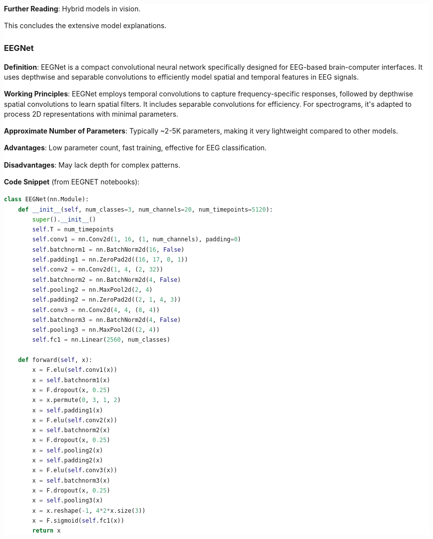 **Further Reading**: Hybrid models in vision.

This concludes the extensive model explanations.

### EEGNet

**Definition**: EEGNet is a compact convolutional neural network specifically designed for EEG-based brain-computer interfaces. It uses depthwise and separable convolutions to efficiently model spatial and temporal features in EEG signals.

**Working Principles**: EEGNet employs temporal convolutions to capture frequency-specific responses, followed by depthwise spatial convolutions to learn spatial filters. It includes separable convolutions for efficiency. For spectrograms, it's adapted to process 2D representations with minimal parameters.

**Approximate Number of Parameters**: Typically ~2-5K parameters, making it very lightweight compared to other models.

**Advantages**: Low parameter count, fast training, effective for EEG classification.

**Disadvantages**: May lack depth for complex patterns.

**Code Snippet** (from EEGNET notebooks):
```python
class EEGNet(nn.Module):
    def __init__(self, num_classes=3, num_channels=20, num_timepoints=5120):
        super().__init__()
        self.T = num_timepoints
        self.conv1 = nn.Conv2d(1, 16, (1, num_channels), padding=0)
        self.batchnorm1 = nn.BatchNorm2d(16, False)
        self.padding1 = nn.ZeroPad2d((16, 17, 0, 1))
        self.conv2 = nn.Conv2d(1, 4, (2, 32))
        self.batchnorm2 = nn.BatchNorm2d(4, False)
        self.pooling2 = nn.MaxPool2d(2, 4)
        self.padding2 = nn.ZeroPad2d((2, 1, 4, 3))
        self.conv3 = nn.Conv2d(4, 4, (8, 4))
        self.batchnorm3 = nn.BatchNorm2d(4, False)
        self.pooling3 = nn.MaxPool2d((2, 4))
        self.fc1 = nn.Linear(2560, num_classes)
    
    def forward(self, x):
        x = F.elu(self.conv1(x))
        x = self.batchnorm1(x)
        x = F.dropout(x, 0.25)
        x = x.permute(0, 3, 1, 2)
        x = self.padding1(x)
        x = F.elu(self.conv2(x))
        x = self.batchnorm2(x)
        x = F.dropout(x, 0.25)
        x = self.pooling2(x)
        x = self.padding2(x)
        x = F.elu(self.conv3(x))
        x = self.batchnorm3(x)
        x = F.dropout(x, 0.25)
        x = self.pooling3(x)
        x = x.reshape(-1, 4*2*x.size(3))
        x = F.sigmoid(self.fc1(x))
        return x
```
